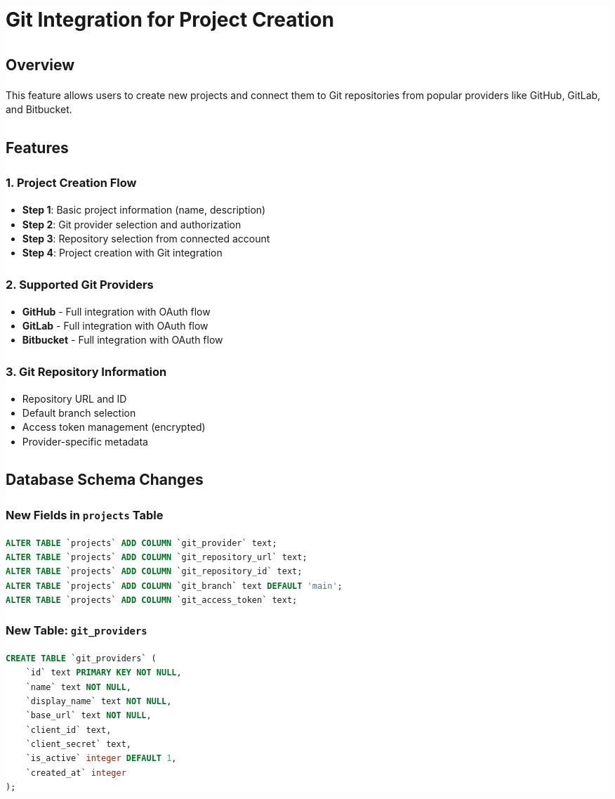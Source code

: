 # Git Integration for Project Creation

## Overview

This feature allows users to create new projects and connect them to Git repositories from popular providers like GitHub, GitLab, and Bitbucket.

## Features

### 1. Project Creation Flow
- **Step 1**: Basic project information (name, description)
- **Step 2**: Git provider selection and authorization
- **Step 3**: Repository selection from connected account
- **Step 4**: Project creation with Git integration

### 2. Supported Git Providers
- **GitHub** - Full integration with OAuth flow
- **GitLab** - Full integration with OAuth flow  
- **Bitbucket** - Full integration with OAuth flow

### 3. Git Repository Information
- Repository URL and ID
- Default branch selection
- Access token management (encrypted)
- Provider-specific metadata

## Database Schema Changes

### New Fields in `projects` Table
```sql
ALTER TABLE `projects` ADD COLUMN `git_provider` text;
ALTER TABLE `projects` ADD COLUMN `git_repository_url` text;
ALTER TABLE `projects` ADD COLUMN `git_repository_id` text;
ALTER TABLE `projects` ADD COLUMN `git_branch` text DEFAULT 'main';
ALTER TABLE `projects` ADD COLUMN `git_access_token` text;
```

### New Table: `git_providers`
```sql
CREATE TABLE `git_providers` (
    `id` text PRIMARY KEY NOT NULL,
    `name` text NOT NULL,
    `display_name` text NOT NULL,
    `base_url` text NOT NULL,
    `client_id` text,
    `client_secret` text,
    `is_active` integer DEFAULT 1,
    `created_at` integer
);
```
